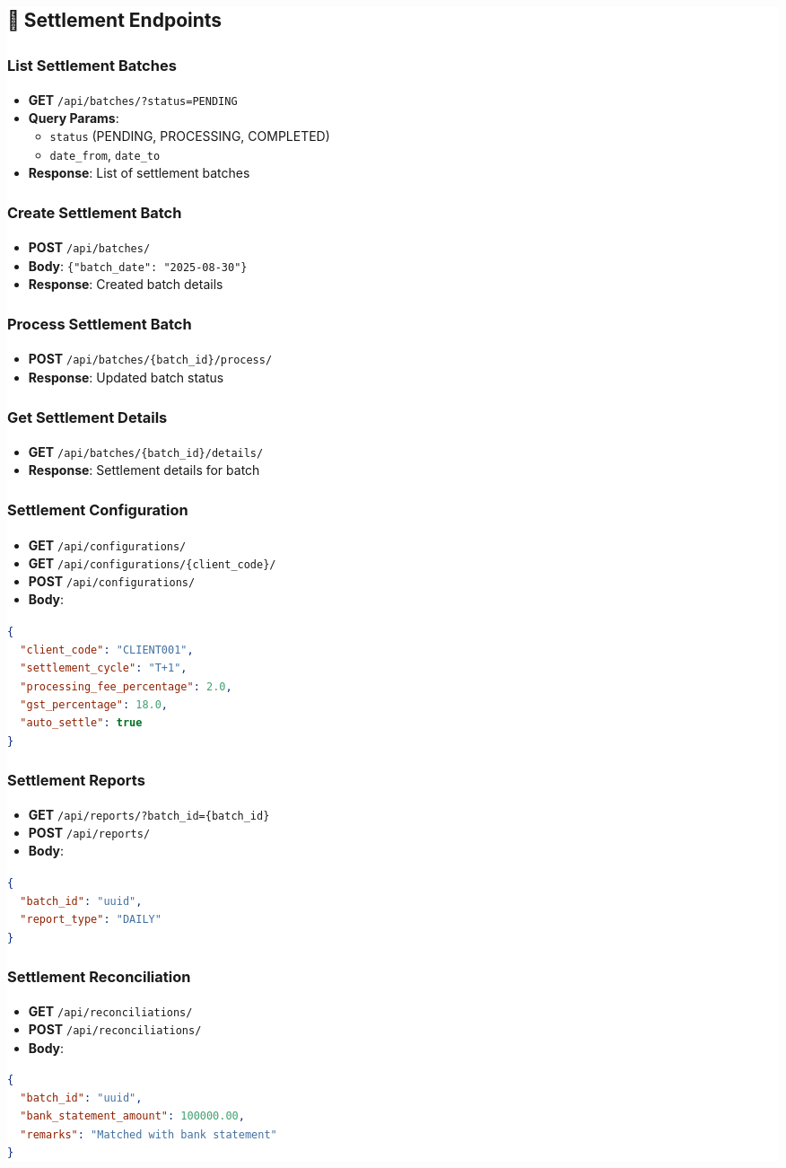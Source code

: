 
## 💼 Settlement Endpoints

### List Settlement Batches
- **GET** `/api/batches/?status=PENDING`
- **Query Params**: 
  - `status` (PENDING, PROCESSING, COMPLETED)
  - `date_from`, `date_to`
- **Response**: List of settlement batches

### Create Settlement Batch
- **POST** `/api/batches/`
- **Body**: `{"batch_date": "2025-08-30"}`
- **Response**: Created batch details

### Process Settlement Batch
- **POST** `/api/batches/{batch_id}/process/`
- **Response**: Updated batch status

### Get Settlement Details
- **GET** `/api/batches/{batch_id}/details/`
- **Response**: Settlement details for batch

### Settlement Configuration
- **GET** `/api/configurations/`
- **GET** `/api/configurations/{client_code}/`
- **POST** `/api/configurations/`
- **Body**: 
```json
{
  "client_code": "CLIENT001",
  "settlement_cycle": "T+1",
  "processing_fee_percentage": 2.0,
  "gst_percentage": 18.0,
  "auto_settle": true
}
```

### Settlement Reports
- **GET** `/api/reports/?batch_id={batch_id}`
- **POST** `/api/reports/`
- **Body**: 
```json
{
  "batch_id": "uuid",
  "report_type": "DAILY"
}
```

### Settlement Reconciliation
- **GET** `/api/reconciliations/`
- **POST** `/api/reconciliations/`
- **Body**: 
```json
{
  "batch_id": "uuid",
  "bank_statement_amount": 100000.00,
  "remarks": "Matched with bank statement"
}
```
